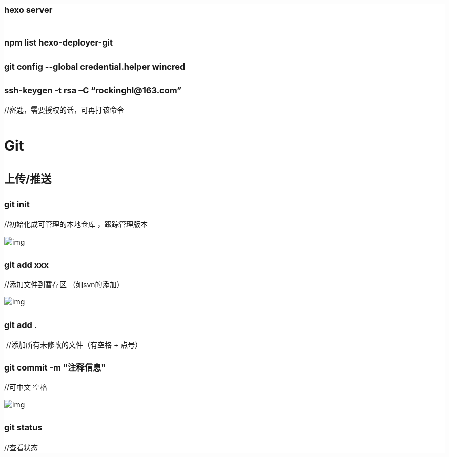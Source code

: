 ### hexo server



------



### npm list hexo-deployer-git

### git config --global credential.helper wincred





### ssh-keygen  -t rsa –C “rockinghl@163.com”

//密匙，需要授权的话，可再打该命令



# Git

## 上传/推送

###  git init

//初始化成可管理的本地仓库 ，跟踪管理版本

![img](http://www.admin10000.com/UploadFiles/Document/201410/27/20141027155323278648.PNG)



### git add xxx

//添加文件到暂存区 （如svn的添加）

![img](http://www.admin10000.com/UploadFiles/Document/201410/27/20141027155323946973.PNG)

### git add .

​		//添加所有未修改的文件（有空格 + 点号）



### git commit -m "注释信息" 	

//可中文 空格

![img](http://www.admin10000.com/UploadFiles/Document/201410/27/20141027155323329134.PNG)

### git status

//查看状态
